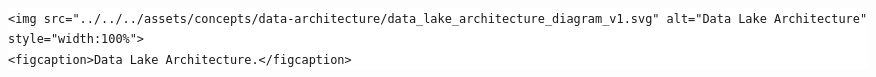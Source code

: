     <img src="../../../assets/concepts/data-architecture/data_lake_architecture_diagram_v1.svg" alt="Data Lake Architecture" style="width:100%">
    <figcaption>Data Lake Architecture.</figcaption>
</figure>
